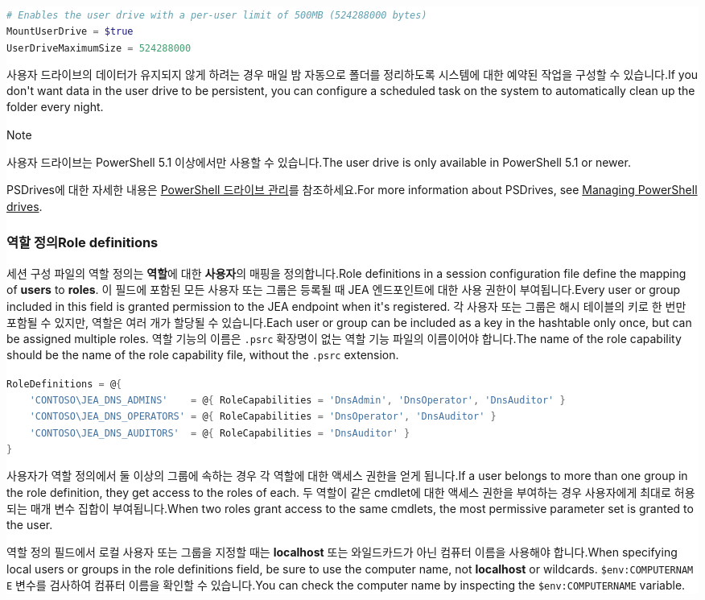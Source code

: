 ```powershell
# Enables the user drive with a per-user limit of 500MB (524288000 bytes)
MountUserDrive = $true
UserDriveMaximumSize = 524288000
```

<span data-ttu-id="77c63-175">사용자 드라이브의 데이터가 유지되지 않게 하려는 경우 매일 밤 자동으로 폴더를 정리하도록 시스템에 대한 예약된 작업을 구성할 수 있습니다.</span><span class="sxs-lookup"><span data-stu-id="77c63-175">If you don't want data in the user drive to be persistent, you can configure a scheduled task on the system to automatically clean up the folder every night.</span></span>

> [!NOTE]
> <span data-ttu-id="77c63-176">사용자 드라이브는 PowerShell 5.1 이상에서만 사용할 수 있습니다.</span><span class="sxs-lookup"><span data-stu-id="77c63-176">The user drive is only available in PowerShell 5.1 or newer.</span></span>

<span data-ttu-id="77c63-177">PSDrives에 대한 자세한 내용은 [PowerShell 드라이브 관리](/powershell/scripting/samples/managing-windows-powershell-drives)를 참조하세요.</span><span class="sxs-lookup"><span data-stu-id="77c63-177">For more information about PSDrives, see [Managing PowerShell drives](/powershell/scripting/samples/managing-windows-powershell-drives).</span></span>

### <a name="role-definitions"></a><span data-ttu-id="77c63-178">역할 정의</span><span class="sxs-lookup"><span data-stu-id="77c63-178">Role definitions</span></span>

<span data-ttu-id="77c63-179">세션 구성 파일의 역할 정의는 **역할**에 대한 **사용자**의 매핑을 정의합니다.</span><span class="sxs-lookup"><span data-stu-id="77c63-179">Role definitions in a session configuration file define the mapping of **users** to **roles**.</span></span> <span data-ttu-id="77c63-180">이 필드에 포함된 모든 사용자 또는 그룹은 등록될 때 JEA 엔드포인트에 대한 사용 권한이 부여됩니다.</span><span class="sxs-lookup"><span data-stu-id="77c63-180">Every user or group included in this field is granted permission to the JEA endpoint when it's registered.</span></span>
<span data-ttu-id="77c63-181">각 사용자 또는 그룹은 해시 테이블의 키로 한 번만 포함될 수 있지만, 역할은 여러 개가 할당될 수 있습니다.</span><span class="sxs-lookup"><span data-stu-id="77c63-181">Each user or group can be included as a key in the hashtable only once, but can be assigned multiple roles.</span></span> <span data-ttu-id="77c63-182">역할 기능의 이름은 `.psrc` 확장명이 없는 역할 기능 파일의 이름이어야 합니다.</span><span class="sxs-lookup"><span data-stu-id="77c63-182">The name of the role capability should be the name of the role capability file, without the `.psrc` extension.</span></span>

```powershell
RoleDefinitions = @{
    'CONTOSO\JEA_DNS_ADMINS'    = @{ RoleCapabilities = 'DnsAdmin', 'DnsOperator', 'DnsAuditor' }
    'CONTOSO\JEA_DNS_OPERATORS' = @{ RoleCapabilities = 'DnsOperator', 'DnsAuditor' }
    'CONTOSO\JEA_DNS_AUDITORS'  = @{ RoleCapabilities = 'DnsAuditor' }
}
```

<span data-ttu-id="77c63-183">사용자가 역할 정의에서 둘 이상의 그룹에 속하는 경우 각 역할에 대한 액세스 권한을 얻게 됩니다.</span><span class="sxs-lookup"><span data-stu-id="77c63-183">If a user belongs to more than one group in the role definition, they get access to the roles of each.</span></span> <span data-ttu-id="77c63-184">두 역할이 같은 cmdlet에 대한 액세스 권한을 부여하는 경우 사용자에게 최대로 허용되는 매개 변수 집합이 부여됩니다.</span><span class="sxs-lookup"><span data-stu-id="77c63-184">When two roles grant access to the same cmdlets, the most permissive parameter set is granted to the user.</span></span>

<span data-ttu-id="77c63-185">역할 정의 필드에서 로컬 사용자 또는 그룹을 지정할 때는 **localhost** 또는 와일드카드가 아닌 컴퓨터 이름을 사용해야 합니다.</span><span class="sxs-lookup"><span data-stu-id="77c63-185">When specifying local users or groups in the role definitions field, be sure to use the computer name, not **localhost** or wildcards.</span></span> <span data-ttu-id="77c63-186">`$env:COMPUTERNAME` 변수를 검사하여 컴퓨터 이름을 확인할 수 있습니다.</span><span class="sxs-lookup"><span data-stu-id="77c63-186">You can check the computer name by inspecting the `$env:COMPUTERNAME` variable.</span></span>
